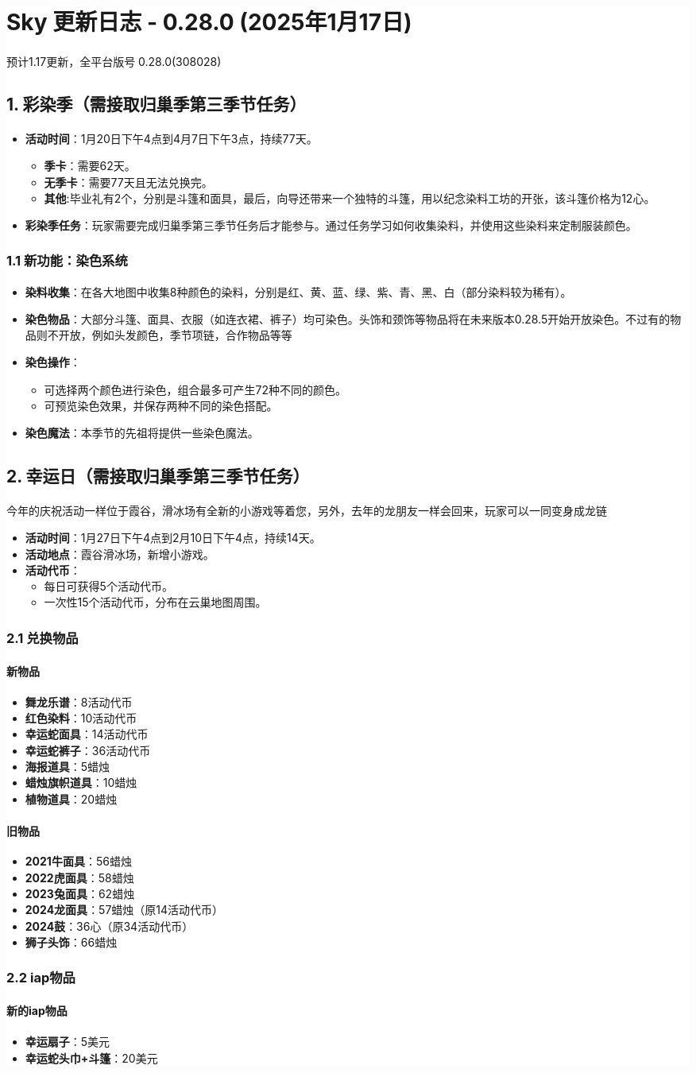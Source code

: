 # Sky 更新日志 - 0.28.0 (2025年1月17日)
预计1.17更新，全平台版号 0.28.0(308028)

## 1. 彩染季（需接取归巢季第三季节任务）
- **活动时间**：1月20日下午4点到4月7日下午3点，持续77天。
  - **季卡**：需要62天。
  - **无季卡**：需要77天且无法兑换完。
  - **其他**:毕业礼有2个，分别是斗篷和面具，最后，向导还带来一个独特的斗篷，用以纪念染料工坊的开张，该斗篷价格为12心。

  
- **彩染季任务**：玩家需要完成归巢季第三季节任务后才能参与。通过任务学习如何收集染料，并使用这些染料来定制服装颜色。

### 1.1 新功能：染色系统
- **染料收集**：在各大地图中收集8种颜色的染料，分别是红、黄、蓝、绿、紫、青、黑、白（部分染料较为稀有）。
- **染色物品**：大部分斗篷、面具、衣服（如连衣裙、裤子）均可染色。头饰和颈饰等物品将在未来版本0.28.5开始开放染色。不过有的物品则不开放，例如头发颜色，季节项链，合作物品等等
- **染色操作**：
  - 可选择两个颜色进行染色，组合最多可产生72种不同的颜色。
  - 可预览染色效果，并保存两种不同的染色搭配。
  
- **染色魔法**：本季节的先祖将提供一些染色魔法。

## 2. 幸运日（需接取归巢季第三季节任务）
今年的庆祝活动一样位于霞谷，滑冰场有全新的小游戏等着您，另外，去年的龙朋友一样会回来，玩家可以一同变身成龙链

- **活动时间**：1月27日下午4点到2月10日下午4点，持续14天。
- **活动地点**：霞谷滑冰场，新增小游戏。
- **活动代币**：
  - 每日可获得5个活动代币。
  - 一次性15个活动代币，分布在云巢地图周围。

### 2.1 兑换物品
#### 新物品
- **舞龙乐谱**：8活动代币
- **红色染料**：10活动代币
- **幸运蛇面具**：14活动代币
- **幸运蛇裤子**：36活动代币
- **海报道具**：5蜡烛
- **蜡烛旗帜道具**：10蜡烛
- **植物道具**：20蜡烛

#### 旧物品
- **2021牛面具**：56蜡烛
- **2022虎面具**：58蜡烛
- **2023兔面具**：62蜡烛
- **2024龙面具**：57蜡烛（原14活动代币）
- **2024鼓**：36心（原34活动代币）
- **狮子头饰**：66蜡烛

### 2.2 iap物品
#### 新的iap物品
- **幸运扇子**：5美元
- **幸运蛇头巾+斗篷**：20美元
